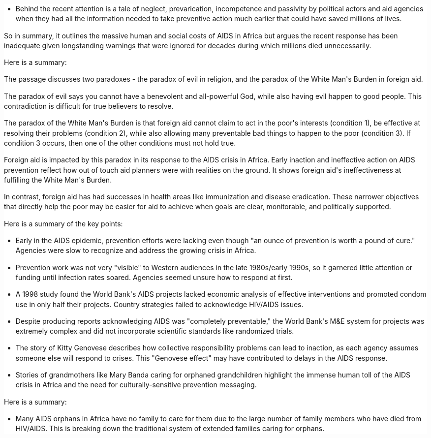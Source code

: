 - Behind the recent attention is a tale of neglect, prevarication, incompetence and passivity by political actors and aid agencies when they had all the information needed to take preventive action much earlier that could have saved millions of lives.

So in summary, it outlines the massive human and social costs of AIDS in Africa but argues the recent response has been inadequate given longstanding warnings that were ignored for decades during which millions died unnecessarily.

 Here is a summary:

The passage discusses two paradoxes - the paradox of evil in religion, and the paradox of the White Man's Burden in foreign aid. 

The paradox of evil says you cannot have a benevolent and all-powerful God, while also having evil happen to good people. This contradiction is difficult for true believers to resolve. 

The paradox of the White Man's Burden is that foreign aid cannot claim to act in the poor's interests (condition 1), be effective at resolving their problems (condition 2), while also allowing many preventable bad things to happen to the poor (condition 3). If condition 3 occurs, then one of the other conditions must not hold true. 

Foreign aid is impacted by this paradox in its response to the AIDS crisis in Africa. Early inaction and ineffective action on AIDS prevention reflect how out of touch aid planners were with realities on the ground. It shows foreign aid's ineffectiveness at fulfilling the White Man's Burden. 

In contrast, foreign aid has had successes in health areas like immunization and disease eradication. These narrower objectives that directly help the poor may be easier for aid to achieve when goals are clear, monitorable, and politically supported.

 Here is a summary of the key points:

- Early in the AIDS epidemic, prevention efforts were lacking even though "an ounce of prevention is worth a pound of cure." Agencies were slow to recognize and address the growing crisis in Africa. 

- Prevention work was not very "visible" to Western audiences in the late 1980s/early 1990s, so it garnered little attention or funding until infection rates soared. Agencies seemed unsure how to respond at first.

- A 1998 study found the World Bank's AIDS projects lacked economic analysis of effective interventions and promoted condom use in only half their projects. Country strategies failed to acknowledge HIV/AIDS issues. 

- Despite producing reports acknowledging AIDS was "completely preventable," the World Bank's M&E system for projects was extremely complex and did not incorporate scientific standards like randomized trials. 

- The story of Kitty Genovese describes how collective responsibility problems can lead to inaction, as each agency assumes someone else will respond to crises. This "Genovese effect" may have contributed to delays in the AIDS response.

- Stories of grandmothers like Mary Banda caring for orphaned grandchildren highlight the immense human toll of the AIDS crisis in Africa and the need for culturally-sensitive prevention messaging.

 Here is a summary:

- Many AIDS orphans in Africa have no family to care for them due to the large number of family members who have died from HIV/AIDS. This is breaking down the traditional system of extended families caring for orphans. 
